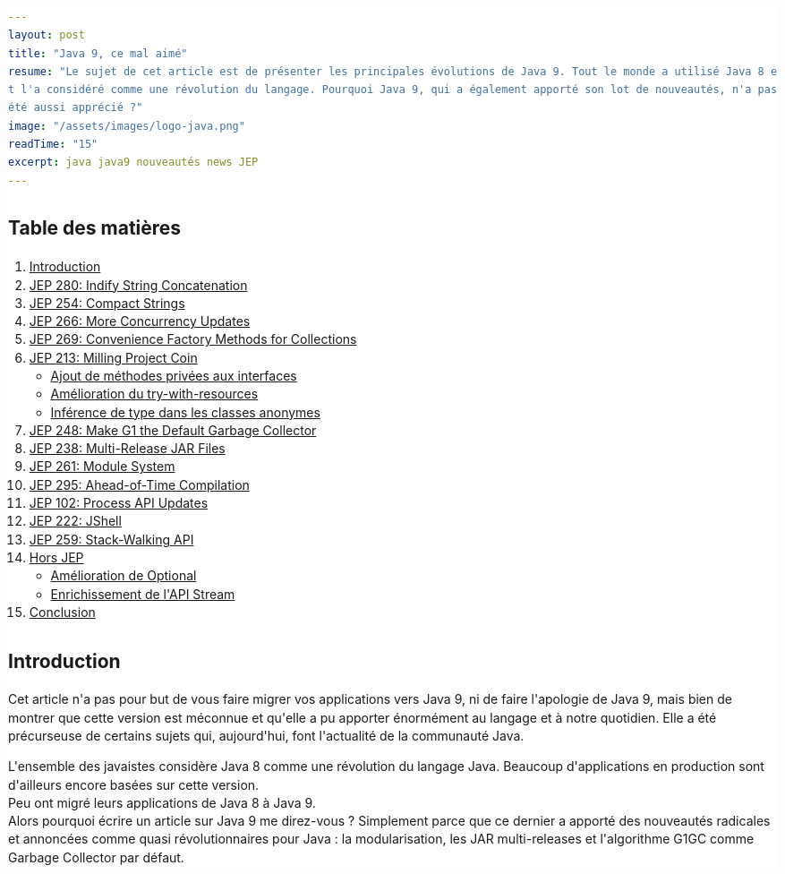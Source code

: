 ```yaml
---
layout: post
title: "Java 9, ce mal aimé"
resume: "Le sujet de cet article est de présenter les principales évolutions de Java 9. Tout le monde a utilisé Java 8 et l'a considéré comme une révolution du langage. Pourquoi Java 9, qui a également apporté son lot de nouveautés, n'a pas été aussi apprécié ?"
image: "/assets/images/logo-java.png"
readTime: "15"
excerpt: java java9 nouveautés news JEP
---
```


## Table des matières 

1. [Introduction](#introduction)
2. [JEP 280: Indify String Concatenation](#jep-280--indify-string-concatenation)
3. [JEP 254: Compact Strings](#jep-254--compact-strings)
4. [JEP 266: More Concurrency Updates](#jep-266--more-concurrency-updates)
5. [JEP 269: Convenience Factory Methods for Collections](#jep-269--convenience-factory-methods-for-collections)
6. [JEP 213: Milling Project Coin](#jep-213--milling-project-coin)
   - [Ajout de méthodes privées aux interfaces](#ajout-de-méthodes-privées-aux-interfaces)
   - [Amélioration du try-with-resources](#amélioration-du-try-with-resources)
   - [Inférence de type dans les classes anonymes](#inférence-de-type-dans-les-classes-anonymes)
7. [JEP 248: Make G1 the Default Garbage Collector](#jep-248--make-g1-the-default-garbage-collector)
8. [JEP 238: Multi-Release JAR Files](#jep-238--multi-release-jar-files)
9. [JEP 261: Module System](#jep-261--module-system)
10. [JEP 295: Ahead-of-Time Compilation](#jep-295--ahead-of-time-compilation)
11. [JEP 102: Process API Updates](#jep-102--process-api-updates)
12. [JEP 222: JShell](#jep-222--jshell)
13. [JEP 259: Stack-Walking API](#jep-259--stack-walking-api)
14. [Hors JEP](#hors-jep)
    - [Amélioration de Optional](#amélioration-de-optional)
    - [Enrichissement de l'API Stream](#enrichissement-de-lapi-stream)
15. [Conclusion](#conclusion)

## Introduction

Cet article n'a pas pour but de vous faire migrer vos applications vers Java 9, ni de faire l'apologie de Java 9, mais bien de montrer que cette version est méconnue et qu'elle a pu apporter énormément au langage et à notre quotidien. Elle a été précurseuse de certains sujets qui, aujourd'hui, font l'actualité de la communauté Java.

L'ensemble des javaistes considère Java 8 comme une révolution du langage Java. Beaucoup d'applications en production sont d'ailleurs encore basées sur cette version.  
Peu ont migré leurs applications de Java 8 à Java 9.  
Alors pourquoi écrire un article sur Java 9 me direz-vous ? Simplement parce que ce dernier a apporté des nouveautés radicales et annoncées comme quasi révolutionnaires pour Java : la modularisation, les JAR multi-releases et l'algorithme G1GC comme Garbage Collector par défaut.
